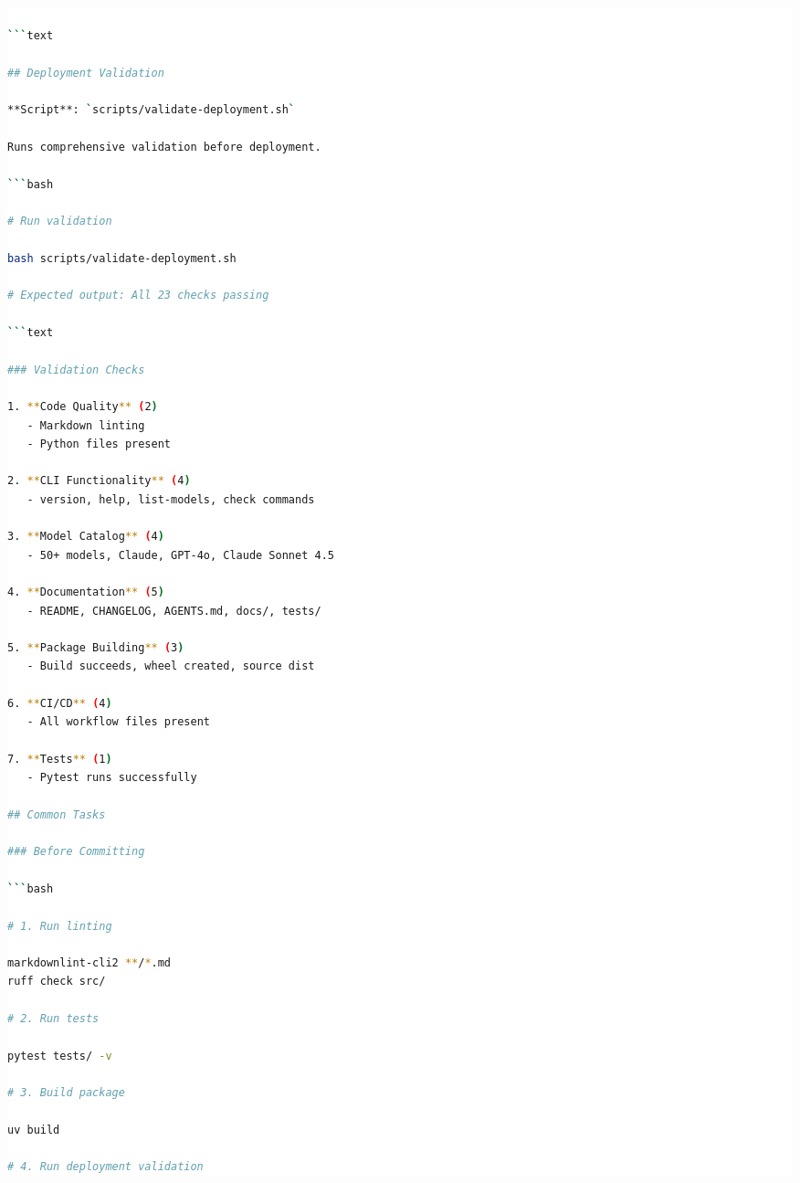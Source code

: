 ```bash

```text

## Deployment Validation

**Script**: `scripts/validate-deployment.sh`

Runs comprehensive validation before deployment.

```bash

# Run validation

bash scripts/validate-deployment.sh

# Expected output: All 23 checks passing

```text

### Validation Checks

1. **Code Quality** (2)
   - Markdown linting
   - Python files present

2. **CLI Functionality** (4)
   - version, help, list-models, check commands

3. **Model Catalog** (4)
   - 50+ models, Claude, GPT-4o, Claude Sonnet 4.5

4. **Documentation** (5)
   - README, CHANGELOG, AGENTS.md, docs/, tests/

5. **Package Building** (3)
   - Build succeeds, wheel created, source dist

6. **CI/CD** (4)
   - All workflow files present

7. **Tests** (1)
   - Pytest runs successfully

## Common Tasks

### Before Committing

```bash

# 1. Run linting

markdownlint-cli2 **/*.md
ruff check src/

# 2. Run tests

pytest tests/ -v

# 3. Build package

uv build

# 4. Run deployment validation

```
